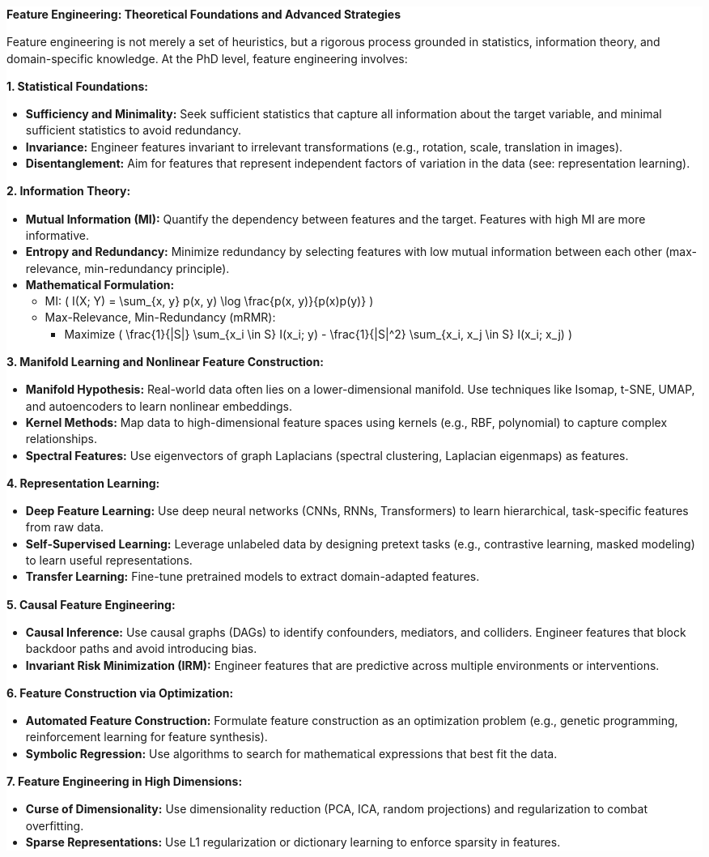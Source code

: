 **Feature Engineering: Theoretical Foundations and Advanced Strategies**

Feature engineering is not merely a set of heuristics, but a rigorous process grounded in statistics, information theory, and domain-specific knowledge. At the PhD level, feature engineering involves:

**1. Statistical Foundations:**
- **Sufficiency and Minimality:** Seek sufficient statistics that capture all information about the target variable, and minimal sufficient statistics to avoid redundancy.
- **Invariance:** Engineer features invariant to irrelevant transformations (e.g., rotation, scale, translation in images).
- **Disentanglement:** Aim for features that represent independent factors of variation in the data (see: representation learning).

**2. Information Theory:**
- **Mutual Information (MI):** Quantify the dependency between features and the target. Features with high MI are more informative.
- **Entropy and Redundancy:** Minimize redundancy by selecting features with low mutual information between each other (max-relevance, min-redundancy principle).
- **Mathematical Formulation:**
  - MI: \( I(X; Y) = \sum_{x, y} p(x, y) \log \frac{p(x, y)}{p(x)p(y)} \)
  - Max-Relevance, Min-Redundancy (mRMR):
    - Maximize \( \frac{1}{|S|} \sum_{x_i \in S} I(x_i; y) - \frac{1}{|S|^2} \sum_{x_i, x_j \in S} I(x_i; x_j) \)

**3. Manifold Learning and Nonlinear Feature Construction:**
- **Manifold Hypothesis:** Real-world data often lies on a lower-dimensional manifold. Use techniques like Isomap, t-SNE, UMAP, and autoencoders to learn nonlinear embeddings.
- **Kernel Methods:** Map data to high-dimensional feature spaces using kernels (e.g., RBF, polynomial) to capture complex relationships.
- **Spectral Features:** Use eigenvectors of graph Laplacians (spectral clustering, Laplacian eigenmaps) as features.

**4. Representation Learning:**
- **Deep Feature Learning:** Use deep neural networks (CNNs, RNNs, Transformers) to learn hierarchical, task-specific features from raw data.
- **Self-Supervised Learning:** Leverage unlabeled data by designing pretext tasks (e.g., contrastive learning, masked modeling) to learn useful representations.
- **Transfer Learning:** Fine-tune pretrained models to extract domain-adapted features.

**5. Causal Feature Engineering:**
- **Causal Inference:** Use causal graphs (DAGs) to identify confounders, mediators, and colliders. Engineer features that block backdoor paths and avoid introducing bias.
- **Invariant Risk Minimization (IRM):** Engineer features that are predictive across multiple environments or interventions.

**6. Feature Construction via Optimization:**
- **Automated Feature Construction:** Formulate feature construction as an optimization problem (e.g., genetic programming, reinforcement learning for feature synthesis).
- **Symbolic Regression:** Use algorithms to search for mathematical expressions that best fit the data.

**7. Feature Engineering in High Dimensions:**
- **Curse of Dimensionality:** Use dimensionality reduction (PCA, ICA, random projections) and regularization to combat overfitting.
- **Sparse Representations:** Use L1 regularization or dictionary learning to enforce sparsity in features.
